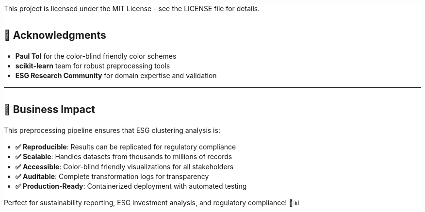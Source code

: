This project is licensed under the MIT License - see the LICENSE file for details.

## 🙏 Acknowledgments

- **Paul Tol** for the color-blind friendly color schemes
- **scikit-learn** team for robust preprocessing tools
- **ESG Research Community** for domain expertise and validation

---

## 🎯 Business Impact

This preprocessing pipeline ensures that ESG clustering analysis is:

- **✅ Reproducible**: Results can be replicated for regulatory compliance
- **✅ Scalable**: Handles datasets from thousands to millions of records  
- **✅ Accessible**: Color-blind friendly visualizations for all stakeholders
- **✅ Auditable**: Complete transformation logs for transparency
- **✅ Production-Ready**: Containerized deployment with automated testing

Perfect for sustainability reporting, ESG investment analysis, and regulatory compliance! 🌱📊